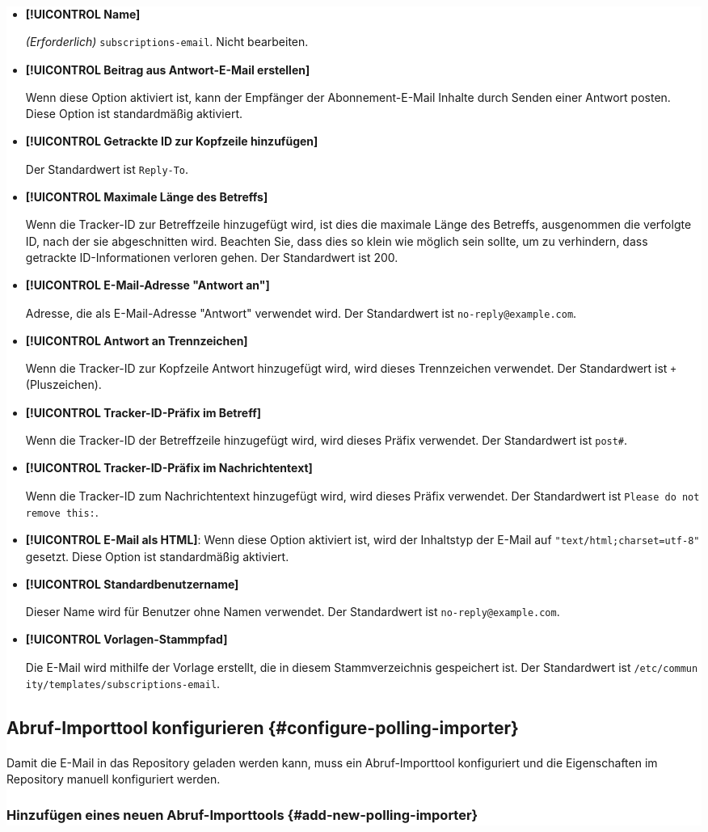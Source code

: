 * **[!UICONTROL Name]**

   *(Erforderlich)* `subscriptions-email`. Nicht bearbeiten.

* **[!UICONTROL Beitrag aus Antwort-E-Mail erstellen]**

   Wenn diese Option aktiviert ist, kann der Empfänger der Abonnement-E-Mail Inhalte durch Senden einer Antwort posten. Diese Option ist standardmäßig aktiviert.
* **[!UICONTROL Getrackte ID zur Kopfzeile hinzufügen]**

   Der Standardwert ist `Reply-To`.

* **[!UICONTROL Maximale Länge des Betreffs]**

   Wenn die Tracker-ID zur Betreffzeile hinzugefügt wird, ist dies die maximale Länge des Betreffs, ausgenommen die verfolgte ID, nach der sie abgeschnitten wird. Beachten Sie, dass dies so klein wie möglich sein sollte, um zu verhindern, dass getrackte ID-Informationen verloren gehen. Der Standardwert ist 200.

* **[!UICONTROL E-Mail-Adresse &quot;Antwort an&quot;]**

   Adresse, die als E-Mail-Adresse &quot;Antwort&quot; verwendet wird. Der Standardwert ist `no-reply@example.com`.

* **[!UICONTROL Antwort an Trennzeichen]**

   Wenn die Tracker-ID zur Kopfzeile Antwort hinzugefügt wird, wird dieses Trennzeichen verwendet. Der Standardwert ist `+` (Pluszeichen).

* **[!UICONTROL Tracker-ID-Präfix im Betreff]**

   Wenn die Tracker-ID der Betreffzeile hinzugefügt wird, wird dieses Präfix verwendet. Der Standardwert ist `post#`.

* **[!UICONTROL Tracker-ID-Präfix im Nachrichtentext]**

   Wenn die Tracker-ID zum Nachrichtentext hinzugefügt wird, wird dieses Präfix verwendet. Der Standardwert ist `Please do not remove this:`.

* **[!UICONTROL E-Mail als HTML]**: Wenn diese Option aktiviert ist, wird der Inhaltstyp der E-Mail auf  `"text/html;charset=utf-8"` gesetzt. Diese Option ist standardmäßig aktiviert.

* **[!UICONTROL Standardbenutzername]**

   Dieser Name wird für Benutzer ohne Namen verwendet. Der Standardwert ist `no-reply@example.com`.

* **[!UICONTROL Vorlagen-Stammpfad]**

   Die E-Mail wird mithilfe der Vorlage erstellt, die in diesem Stammverzeichnis gespeichert ist. Der Standardwert ist `/etc/community/templates/subscriptions-email`.

## Abruf-Importtool konfigurieren {#configure-polling-importer}

Damit die E-Mail in das Repository geladen werden kann, muss ein Abruf-Importtool konfiguriert und die Eigenschaften im Repository manuell konfiguriert werden.

### Hinzufügen eines neuen Abruf-Importtools {#add-new-polling-importer}
